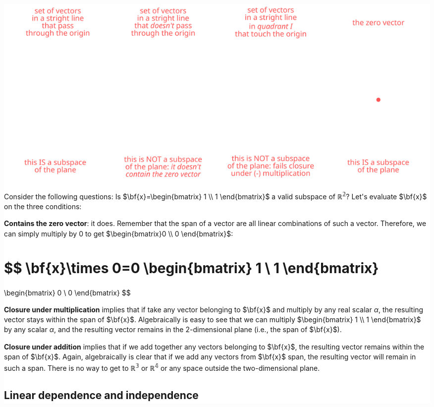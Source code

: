 <img src="/assets/post-10/b-vector-subspace.svg">


Consider the following questions: Is $\bf{x}=\begin{bmatrix} 1 \\ 1 \end{bmatrix}$ a valid subspace of $\mathbb{R^2}$? Let's evaluate $\bf{x}$ on the three conditions:

**Contains the zero vector**: it does. Remember that the span of a vector are all linear combinations of such a vector. Therefore, we can simply multiply by $0$ to get $\begin{bmatrix}0 \\ 0 \end{bmatrix}$:

$$
\bf{x}\times 0=0
\begin{bmatrix}
1 \\ 
1 
\end{bmatrix}
=
\begin{bmatrix}
0 \\ 
0 
\end{bmatrix}
$$

**Closure under multiplication** implies that if take any vector belonging to $\bf{x}$ and multiply by any real scalar $\alpha$, the resulting vector stays within the span of $\bf{x}$. Algebraically is easy to see that we can multiply $\begin{bmatrix} 1 \\ 1 \end{bmatrix}$ by any scalar $\alpha$, and the resulting vector remains in the 2-dimensional plane (i.e., the span of $\bf{x}$).

**Closure under addition** implies that if we add together any vectors belonging to $\bf{x}$, the resulting vector remains within the span of $\bf{x}$. Again, algebraically is clear that if we add any vectors from $\bf{x}$ span, the resulting vector will remain in such a span. There is no way to get to $\mathbb{R^3}$ or $\mathbb{R^4}$ or any space outside the two-dimensional plane.

## Linear dependence and independence 
